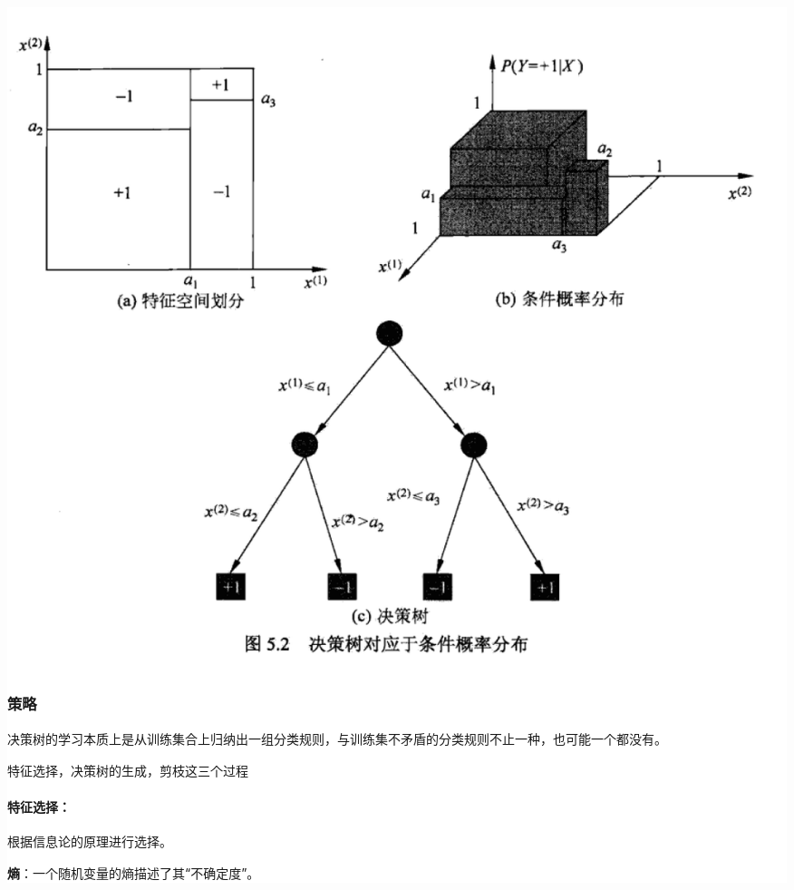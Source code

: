 ![image-20220324152202588](%E3%80%8A%E7%BB%9F%E8%AE%A1%E5%AD%A6%E4%B9%A0%E6%96%B9%E6%B3%95%E3%80%8B.assets/image-20220324152202588.png)

### 策略

决策树的学习本质上是从训练集合上归纳出一组分类规则，与训练集不矛盾的分类规则不止一种，也可能一个都没有。

特征选择，决策树的生成，剪枝这三个过程

#### 特征选择：

根据信息论的原理进行选择。

**熵**：一个随机变量的熵描述了其“不确定度”。
